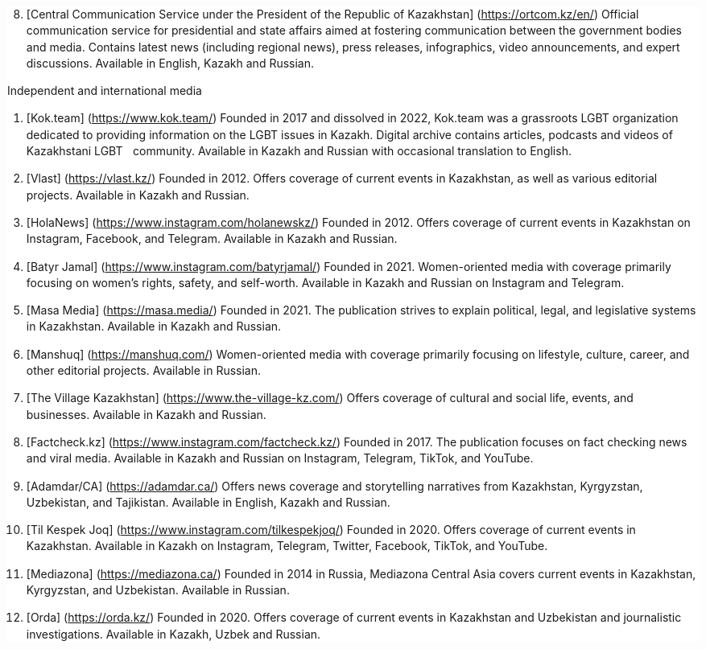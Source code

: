8. [Central Communication Service under the President of the Republic of Kazakhstan] (https://ortcom.kz/en/)
Official communication service for presidential and state affairs aimed at fostering communication between the government bodies and media. Contains latest news (including regional news), press releases, infographics, video announcements, and expert discussions. Available in English, Kazakh and Russian.

Independent and international media

1. [Kok.team] (https://www.kok.team/)
Founded in 2017 and dissolved in 2022, Kok.team was a grassroots LGBT organization dedicated to providing information on the LGBT issues in Kazakh. Digital archive contains articles, podcasts and videos of Kazakhstani LGBT    community. Available in Kazakh and Russian with occasional translation to English.

2. [Vlast] (https://vlast.kz/)
Founded in 2012. Offers coverage of current events in Kazakhstan, as well as various editorial projects. Available in Kazakh and Russian. 

3. [HolaNews] (https://www.instagram.com/holanewskz/)
Founded in 2012. Offers coverage of current events in Kazakhstan on Instagram, Facebook, and Telegram. Available in Kazakh and Russian. 

4. [Batyr Jamal] (https://www.instagram.com/batyrjamal/)
Founded in 2021. Women-oriented media with coverage primarily focusing on women’s rights, safety, and self-worth. Available in Kazakh and Russian on Instagram and Telegram. 

5. [Masa Media] (https://masa.media/)
Founded in 2021. The publication strives to explain political, legal, and legislative systems in Kazakhstan. Available in Kazakh and Russian.

6. [Manshuq] (https://manshuq.com/)
Women-oriented media with coverage primarily focusing on lifestyle, culture, career, and other editorial projects. Available in Russian. 

7. [The Village Kazakhstan] (https://www.the-village-kz.com/)
Offers coverage of cultural and social life, events, and businesses. Available in Kazakh and Russian. 

8. [Factcheck.kz] (https://www.instagram.com/factcheck.kz/)
Founded in 2017. The publication focuses on fact checking news and viral media. Available in Kazakh and Russian on Instagram, Telegram, TikTok, and YouTube. 

9. [Adamdar/CA] (https://adamdar.ca/)
Offers news coverage and storytelling narratives from Kazakhstan, Kyrgyzstan, Uzbekistan, and Tajikistan. Available in English, Kazakh and Russian. 

10. [Til Kespek Joq] (https://www.instagram.com/tilkespekjoq/)
Founded in 2020. Offers coverage of current events in Kazakhstan. Available in Kazakh on Instagram, Telegram, Twitter, Facebook, TikTok, and YouTube.

11. [Mediazona] (https://mediazona.ca/)
Founded in 2014 in Russia, Mediazona Central Asia covers current events in Kazakhstan, Kyrgyzstan, and Uzbekistan. Available in Russian. 

12. [Orda] (https://orda.kz/)
Founded in 2020. Offers coverage of current events in Kazakhstan and Uzbekistan and journalistic investigations. Available in Kazakh, Uzbek and Russian.
